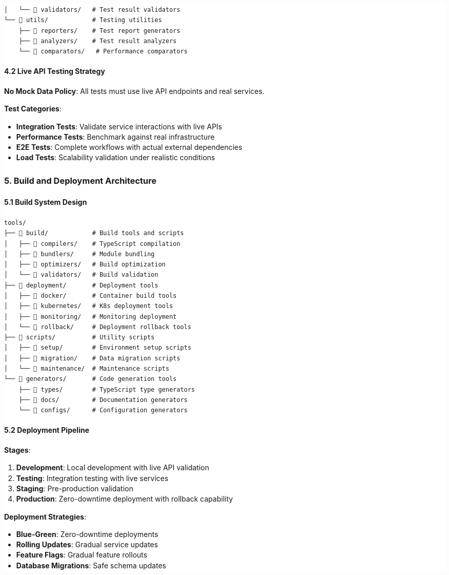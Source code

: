 ```
│   └── 📁 validators/   # Test result validators
└── 📁 utils/            # Testing utilities
    ├── 📁 reporters/    # Test report generators
    ├── 📁 analyzers/    # Test result analyzers
    └── 📁 comparators/   # Performance comparators
```

#### 4.2 Live API Testing Strategy

**No Mock Data Policy**: All tests must use live API endpoints and real services.

**Test Categories**:
- **Integration Tests**: Validate service interactions with live APIs
- **Performance Tests**: Benchmark against real infrastructure
- **E2E Tests**: Complete workflows with actual external dependencies
- **Load Tests**: Scalability validation under realistic conditions

### 5. Build and Deployment Architecture

#### 5.1 Build System Design

```
tools/
├── 📁 build/            # Build tools and scripts
│   ├── 📁 compilers/    # TypeScript compilation
│   ├── 📁 bundlers/     # Module bundling
│   ├── 📁 optimizers/   # Build optimization
│   └── 📁 validators/   # Build validation
├── 📁 deployment/       # Deployment tools
│   ├── 📁 docker/       # Container build tools
│   ├── 📁 kubernetes/   # K8s deployment tools
│   ├── 📁 monitoring/   # Monitoring deployment
│   └── 📁 rollback/     # Deployment rollback tools
├── 📁 scripts/          # Utility scripts
│   ├── 📁 setup/        # Environment setup scripts
│   ├── 📁 migration/    # Data migration scripts
│   └── 📁 maintenance/  # Maintenance scripts
└── 📁 generators/       # Code generation tools
    ├── 📁 types/        # TypeScript type generators
    ├── 📁 docs/         # Documentation generators
    └── 📁 configs/      # Configuration generators
```

#### 5.2 Deployment Pipeline

**Stages**:
1. **Development**: Local development with live API validation
2. **Testing**: Integration testing with live services
3. **Staging**: Pre-production validation
4. **Production**: Zero-downtime deployment with rollback capability

**Deployment Strategies**:
- **Blue-Green**: Zero-downtime deployments
- **Rolling Updates**: Gradual service updates
- **Feature Flags**: Gradual feature rollouts
- **Database Migrations**: Safe schema updates
